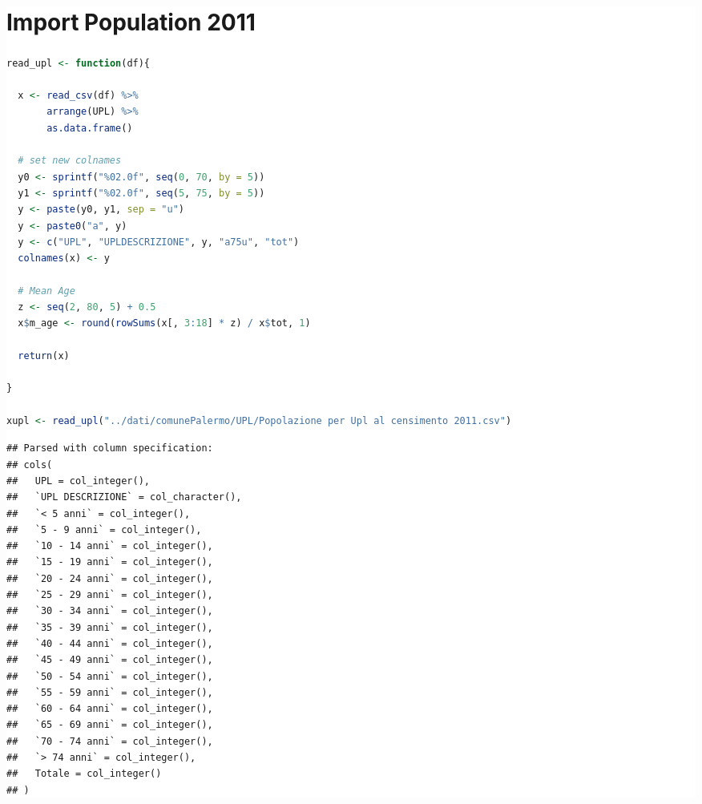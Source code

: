 # Import Population 2011


```r
read_upl <- function(df){

  x <- read_csv(df) %>%
       arrange(UPL) %>%
       as.data.frame()

  # set new colnames
  y0 <- sprintf("%02.0f", seq(0, 70, by = 5))
  y1 <- sprintf("%02.0f", seq(5, 75, by = 5))
  y <- paste(y0, y1, sep = "u")
  y <- paste0("a", y)
  y <- c("UPL", "UPLDESCRIZIONE", y, "a75u", "tot")
  colnames(x) <- y

  # Mean Age
  z <- seq(2, 80, 5) + 0.5
  x$m_age <- round(rowSums(x[, 3:18] * z) / x$tot, 1)

  return(x)

}

xupl <- read_upl("../dati/comunePalermo/UPL/Popolazione per Upl al censimento 2011.csv")
```

```
## Parsed with column specification:
## cols(
##   UPL = col_integer(),
##   `UPL DESCRIZIONE` = col_character(),
##   `< 5 anni` = col_integer(),
##   `5 - 9 anni` = col_integer(),
##   `10 - 14 anni` = col_integer(),
##   `15 - 19 anni` = col_integer(),
##   `20 - 24 anni` = col_integer(),
##   `25 - 29 anni` = col_integer(),
##   `30 - 34 anni` = col_integer(),
##   `35 - 39 anni` = col_integer(),
##   `40 - 44 anni` = col_integer(),
##   `45 - 49 anni` = col_integer(),
##   `50 - 54 anni` = col_integer(),
##   `55 - 59 anni` = col_integer(),
##   `60 - 64 anni` = col_integer(),
##   `65 - 69 anni` = col_integer(),
##   `70 - 74 anni` = col_integer(),
##   `> 74 anni` = col_integer(),
##   Totale = col_integer()
## )
```
